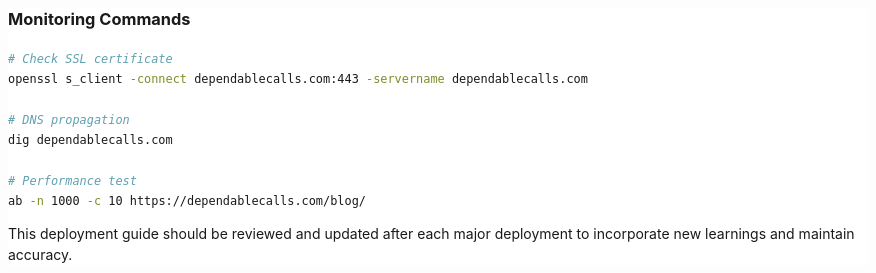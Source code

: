 ### Monitoring Commands
```bash
# Check SSL certificate
openssl s_client -connect dependablecalls.com:443 -servername dependablecalls.com

# DNS propagation
dig dependablecalls.com

# Performance test
ab -n 1000 -c 10 https://dependablecalls.com/blog/
```

This deployment guide should be reviewed and updated after each major deployment to incorporate new learnings and maintain accuracy.